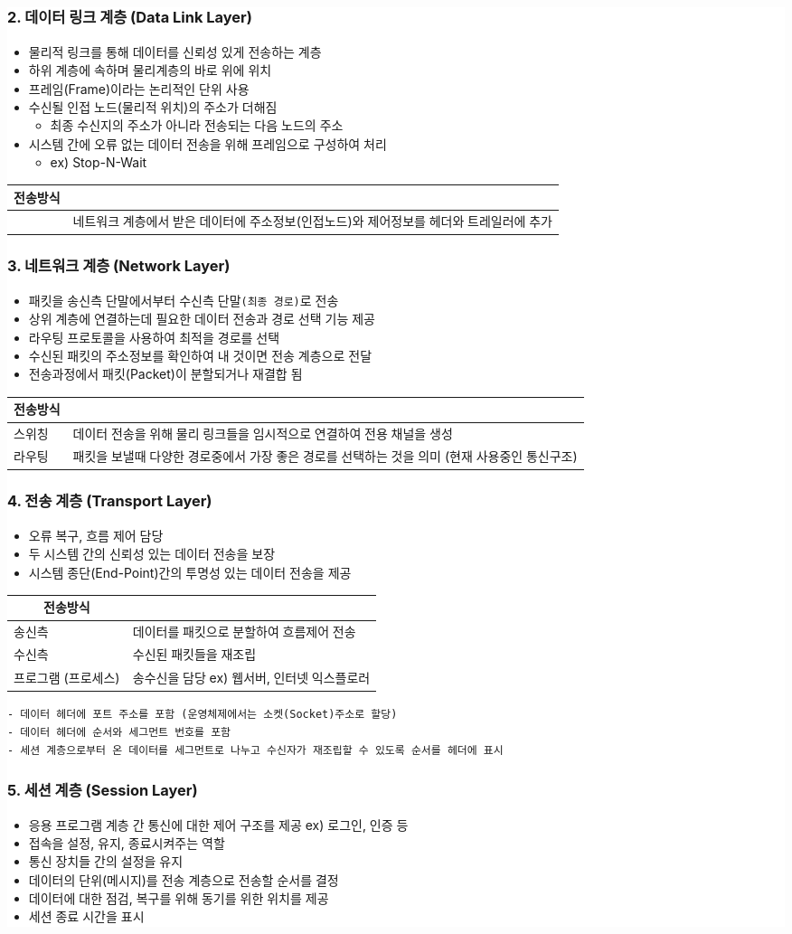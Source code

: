 ### 2. 데이터 링크 계층 (Data Link Layer)

- 물리적 링크를 통해 데이터를 신뢰성 있게 전송하는 계층
- 하위 계층에 속하며 물리계층의 바로 위에 위치
- 프레임(Frame)이라는 논리적인 단위 사용
- 수신될 인접 노드(물리적 위치)의 주소가 더해짐
  - 최종 수신지의 주소가 아니라 전송되는 다음 노드의 주소
- 시스템 간에 오류 없는 데이터 전송을 위해 프레임으로 구성하여 처리
  - ex) Stop-N-Wait

| 전송방식 |                                                                                        |
| -------- | -------------------------------------------------------------------------------------- |
|          | 네트워크 계층에서 받은 데이터에 주소정보(인접노드)와 제어정보를 헤더와 트레일러에 추가 |

### 3. 네트워크 계층 (Network Layer)

- 패킷을 송신측 단말에서부터 수신측 단말`(최종 경로)`로 전송
- 상위 계층에 연결하는데 필요한 데이터 전송과 경로 선택 기능 제공
- 라우팅 프로토콜을 사용하여 최적을 경로를 선택
- 수신된 패킷의 주소정보를 확인하여 내 것이면 전송 계층으로 전달
- 전송과정에서 패킷(Packet)이 분할되거나 재결합 됨

| 전송방식 |                                                                                              |
| -------- | -------------------------------------------------------------------------------------------- |
| 스위칭   | 데이터 전송을 위해 물리 링크들을 임시적으로 연결하여 전용 채널을 생성                        |
| 라우팅   | 패킷을 보낼때 다양한 경로중에서 가장 좋은 경로를 선택하는 것을 의미 (현재 사용중인 통신구조) |

### 4. 전송 계층 (Transport Layer)

- 오류 복구, 흐름 제어 담당
- 두 시스템 간의 신뢰성 있는 데이터 전송을 보장
- 시스템 종단(End-Point)간의 투명성 있는 데이터 전송을 제공

| 전송방식            |                                             |
| ------------------- | ------------------------------------------- |
| 송신측              | 데이터를 패킷으로 분할하여 흐름제어 전송    |
| 수신측              | 수신된 패킷들을 재조립                      |
| 프로그램 (프로세스) | 송수신을 담당 ex) 웹서버, 인터넷 익스플로러 |

    - 데이터 헤더에 포트 주소를 포함 (운영체제에서는 소켓(Socket)주소로 할당)
    - 데이터 헤더에 순서와 세그먼트 번호를 포함
    - 세션 계층으로부터 온 데이터를 세그먼트로 나누고 수신자가 재조립할 수 있도록 순서를 헤더에 표시

### 5. 세션 계층 (Session Layer)

- 응용 프로그램 계층 간 통신에 대한 제어 구조를 제공 ex) 로그인, 인증 등
- 접속을 설정, 유지, 종료시켜주는 역할
- 통신 장치들 간의 설정을 유지
- 데이터의 단위(메시지)를 전송 계층으로 전송할 순서를 결정
- 데이터에 대한 점검, 복구를 위해 동기를 위한 위치를 제공
- 세션 종료 시간을 표시
